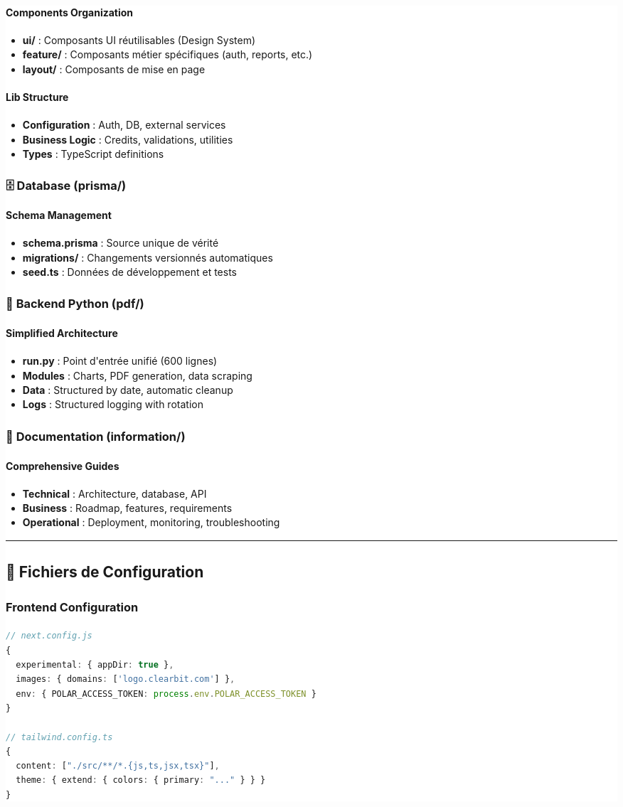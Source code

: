 #### **Components Organization**
- **ui/** : Composants UI réutilisables (Design System)
- **feature/** : Composants métier spécifiques (auth, reports, etc.)
- **layout/** : Composants de mise en page

#### **Lib Structure**
- **Configuration** : Auth, DB, external services
- **Business Logic** : Credits, validations, utilities
- **Types** : TypeScript definitions

### 🗄️ **Database (prisma/)**

#### **Schema Management**
- **schema.prisma** : Source unique de vérité
- **migrations/** : Changements versionnés automatiques
- **seed.ts** : Données de développement et tests

### 🐍 **Backend Python (pdf/)**

#### **Simplified Architecture**
- **run.py** : Point d'entrée unifié (600 lignes)
- **Modules** : Charts, PDF generation, data scraping
- **Data** : Structured by date, automatic cleanup
- **Logs** : Structured logging with rotation

### 📄 **Documentation (information/)**

#### **Comprehensive Guides**
- **Technical** : Architecture, database, API
- **Business** : Roadmap, features, requirements
- **Operational** : Deployment, monitoring, troubleshooting

---

## 🔧 Fichiers de Configuration

### **Frontend Configuration**
```typescript
// next.config.js
{
  experimental: { appDir: true },
  images: { domains: ['logo.clearbit.com'] },
  env: { POLAR_ACCESS_TOKEN: process.env.POLAR_ACCESS_TOKEN }
}

// tailwind.config.ts
{
  content: ["./src/**/*.{js,ts,jsx,tsx}"],
  theme: { extend: { colors: { primary: "..." } } }
}
```
